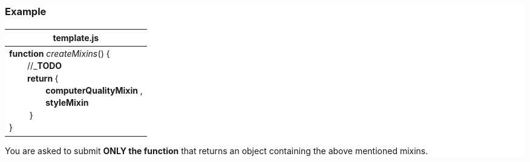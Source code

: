### Example

| template.js |
| --- |
| **function** _createMixins_() {<br>&nbsp;&nbsp;&nbsp;&nbsp;&nbsp;&nbsp;&nbsp;&nbsp;//_**TODO<br>&nbsp;&nbsp;&nbsp;&nbsp;&nbsp;&nbsp;&nbsp;&nbsp;return** {<br>&nbsp;&nbsp;&nbsp;&nbsp;&nbsp;&nbsp;&nbsp;&nbsp;&nbsp;&nbsp;&nbsp;&nbsp;&nbsp;&nbsp;&nbsp;&nbsp;**computerQualityMixin** ,<br>&nbsp;&nbsp;&nbsp;&nbsp;&nbsp;&nbsp;&nbsp;&nbsp;&nbsp;&nbsp;&nbsp;&nbsp;&nbsp;&nbsp;&nbsp;&nbsp;**styleMixin<br>&nbsp;&nbsp;&nbsp;&nbsp;&nbsp;&nbsp;&nbsp;&nbsp;** }<br>} |

You are asked to submit **ONLY the function** that returns an object containing the above mentioned mixins.